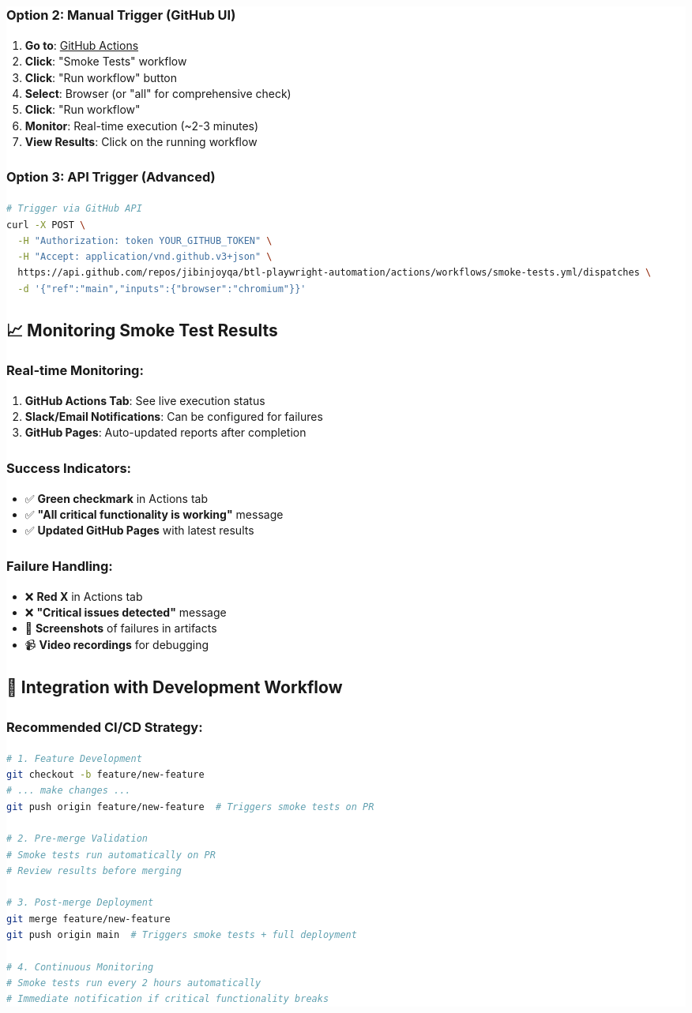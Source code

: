### **Option 2: Manual Trigger (GitHub UI)**
1. **Go to**: [GitHub Actions](https://github.com/jibinjoyqa/btl-playwright-automation/actions)
2. **Click**: "Smoke Tests" workflow
3. **Click**: "Run workflow" button
4. **Select**: Browser (or "all" for comprehensive check)
5. **Click**: "Run workflow"
6. **Monitor**: Real-time execution (~2-3 minutes)
7. **View Results**: Click on the running workflow

### **Option 3: API Trigger (Advanced)**
```bash
# Trigger via GitHub API
curl -X POST \
  -H "Authorization: token YOUR_GITHUB_TOKEN" \
  -H "Accept: application/vnd.github.v3+json" \
  https://api.github.com/repos/jibinjoyqa/btl-playwright-automation/actions/workflows/smoke-tests.yml/dispatches \
  -d '{"ref":"main","inputs":{"browser":"chromium"}}'
```

## 📈 **Monitoring Smoke Test Results**

### **Real-time Monitoring:**
1. **GitHub Actions Tab**: See live execution status
2. **Slack/Email Notifications**: Can be configured for failures
3. **GitHub Pages**: Auto-updated reports after completion

### **Success Indicators:**
- ✅ **Green checkmark** in Actions tab
- ✅ **"All critical functionality is working"** message
- ✅ **Updated GitHub Pages** with latest results

### **Failure Handling:**
- ❌ **Red X** in Actions tab
- ❌ **"Critical issues detected"** message
- 📸 **Screenshots** of failures in artifacts
- 📹 **Video recordings** for debugging

## 🔄 **Integration with Development Workflow**

### **Recommended CI/CD Strategy:**

```bash
# 1. Feature Development
git checkout -b feature/new-feature
# ... make changes ...
git push origin feature/new-feature  # Triggers smoke tests on PR

# 2. Pre-merge Validation  
# Smoke tests run automatically on PR
# Review results before merging

# 3. Post-merge Deployment
git merge feature/new-feature
git push origin main  # Triggers smoke tests + full deployment

# 4. Continuous Monitoring
# Smoke tests run every 2 hours automatically
# Immediate notification if critical functionality breaks
```
